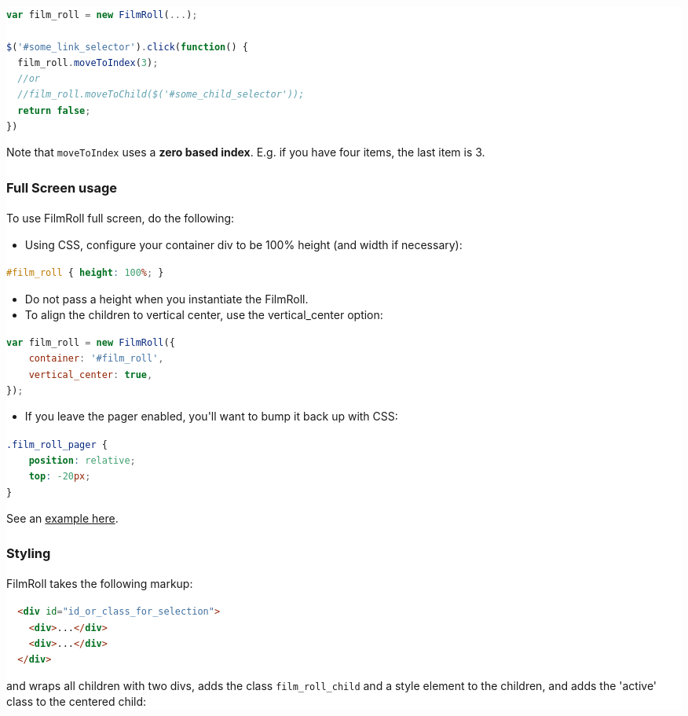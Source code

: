 ```javascript
var film_roll = new FilmRoll(...);

$('#some_link_selector').click(function() {
  film_roll.moveToIndex(3);
  //or
  //film_roll.moveToChild($('#some_child_selector'));
  return false;
})
```

Note that `moveToIndex` uses a **zero based index**. E.g. if you have four items, the last item is 3.

### Full Screen usage

To use FilmRoll full screen, do the following:

- Using CSS, configure your container div to be 100% height (and width if necessary):

```css
#film_roll { height: 100%; }
```

- Do not pass a height when you instantiate the FilmRoll.
- To align the children to vertical center, use the vertical_center option:

```javascript
var film_roll = new FilmRoll({
    container: '#film_roll',
    vertical_center: true,
});
```

- If you leave the pager enabled, you'll want to bump it back up with CSS:

```css
.film_roll_pager {
    position: relative;
    top: -20px;
}
```

See an [example here](http://straydogstudio.github.io/film_roll/fullscreen.html).

### Styling

FilmRoll takes the following markup:

```html
  <div id="id_or_class_for_selection">
    <div>...</div>
    <div>...</div>
  </div>
```

and wraps all children with two divs, adds the class `film_roll_child` and a style element to the children, and adds the 'active' class to the centered child:
